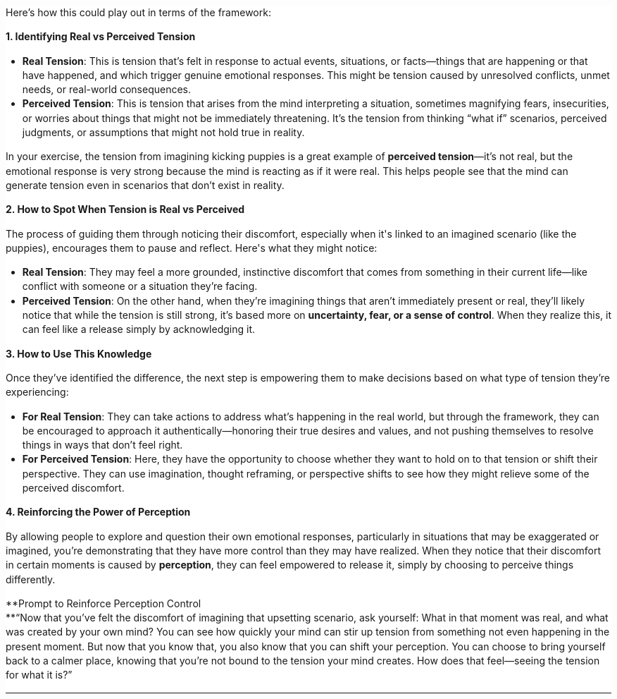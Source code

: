 Here’s how this could play out in terms of the framework:

**1. Identifying Real vs Perceived Tension**

- **Real Tension**: This is tension that’s felt in response to actual events, situations, or facts—things that are happening or that have happened, and which trigger genuine emotional responses. This might be tension caused by unresolved conflicts, unmet needs, or real-world consequences.
- **Perceived Tension**: This is tension that arises from the mind interpreting a situation, sometimes magnifying fears, insecurities, or worries about things that might not be immediately threatening. It’s the tension from thinking “what if” scenarios, perceived judgments, or assumptions that might not hold true in reality.

In your exercise, the tension from imagining kicking puppies is a great example of **perceived tension**—it’s not real, but the emotional response is very strong because the mind is reacting as if it were real. This helps people see that the mind can generate tension even in scenarios that don’t exist in reality.

**2. How to Spot When Tension is Real vs Perceived**

The process of guiding them through noticing their discomfort, especially when it's linked to an imagined scenario (like the puppies), encourages them to pause and reflect. Here's what they might notice:

- **Real Tension**: They may feel a more grounded, instinctive discomfort that comes from something in their current life—like conflict with someone or a situation they’re facing.
- **Perceived Tension**: On the other hand, when they’re imagining things that aren’t immediately present or real, they’ll likely notice that while the tension is still strong, it’s based more on **uncertainty, fear, or a sense of control**. When they realize this, it can feel like a release simply by acknowledging it.

**3. How to Use This Knowledge**

Once they’ve identified the difference, the next step is empowering them to make decisions based on what type of tension they’re experiencing:

- **For Real Tension**: They can take actions to address what’s happening in the real world, but through the framework, they can be encouraged to approach it authentically—honoring their true desires and values, and not pushing themselves to resolve things in ways that don’t feel right.
- **For Perceived Tension**: Here, they have the opportunity to choose whether they want to hold on to that tension or shift their perspective. They can use imagination, thought reframing, or perspective shifts to see how they might relieve some of the perceived discomfort.

**4. Reinforcing the Power of Perception**

By allowing people to explore and question their own emotional responses, particularly in situations that may be exaggerated or imagined, you’re demonstrating that they have more control than they may have realized. When they notice that their discomfort in certain moments is caused by **perception**, they can feel empowered to release it, simply by choosing to perceive things differently.

**Prompt to Reinforce Perception Control  
**“Now that you’ve felt the discomfort of imagining that upsetting scenario, ask yourself: What in that moment was real, and what was created by your own mind? You can see how quickly your mind can stir up tension from something not even happening in the present moment. But now that you know that, you also know that you can shift your perception. You can choose to bring yourself back to a calmer place, knowing that you’re not bound to the tension your mind creates. How does that feel—seeing the tension for what it is?”

---